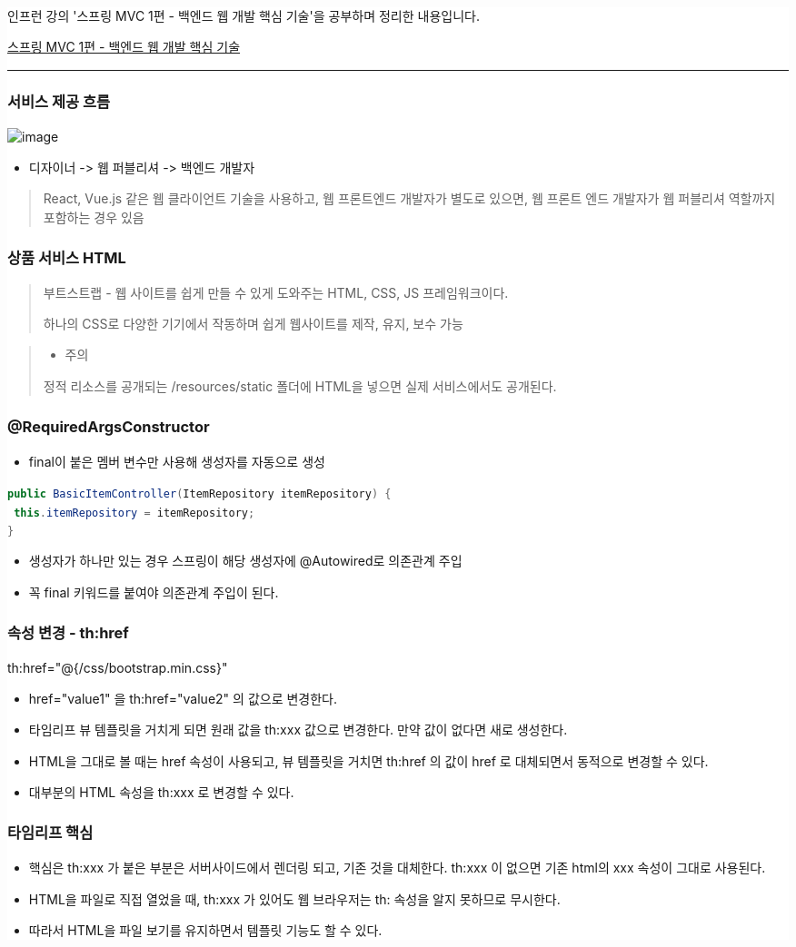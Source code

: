 인프런 강의 '스프링 MVC 1편 - 백엔드 웹 개발 핵심 기술'을 공부하며 정리한 내용입니다.

[스프링 MVC 1편 - 백엔드 웹 개발 핵심 기술](https://www.inflearn.com/course/%EC%8A%A4%ED%94%84%EB%A7%81-mvc-1)

-----

### 서비스 제공 흐름

![image](https://github.com/user-attachments/assets/ce495425-c3b6-4664-abd3-717c1d253c00)

- 디자이너 -> 웹 퍼블리셔 -> 백엔드 개발자

> React, Vue.js 같은 웹 클라이언트 기술을 사용하고, 웹 프론트엔드 개발자가 별도로 있으면, 웹 프론트 엔드 개발자가 웹 퍼블리셔 역할까지 포함하는 경우 있음

### 상품 서비스 HTML

> 부트스트랩 - 웹 사이트를 쉽게 만들 수 있게 도와주는 HTML, CSS, JS 프레임워크이다.
>
> 하나의 CSS로 다양한 기기에서 작동하며 쉽게 웹사이트를 제작, 유지, 보수 가능

> - 주의
> 
> 정적 리소스를 공개되는 /resources/static 폴더에 HTML을 넣으면 실제 서비스에서도 공개된다.

### @RequiredArgsConstructor

- final이 붙은 멤버 변수만 사용해 생성자를 자동으로 생성

```JAVA
public BasicItemController(ItemRepository itemRepository) {
 this.itemRepository = itemRepository;
}
```

- 생성자가 하나만 있는 경우 스프링이 해당 생성자에 @Autowired로 의존관계 주입

- 꼭 final 키워드를 붙여야 의존관계 주입이 된다.

### 속성 변경 - th:href

th:href="@{/css/bootstrap.min.css}"

- href="value1" 을 th:href="value2" 의 값으로 변경한다.

- 타임리프 뷰 템플릿을 거치게 되면 원래 값을 th:xxx 값으로 변경한다. 만약 값이 없다면 새로 생성한다.

- HTML을 그대로 볼 때는 href 속성이 사용되고, 뷰 템플릿을 거치면 th:href 의 값이 href 로 대체되면서 동적으로 변경할 수 있다.

- 대부분의 HTML 속성을 th:xxx 로 변경할 수 있다.

### 타임리프 핵심

- 핵심은 th:xxx 가 붙은 부분은 서버사이드에서 렌더링 되고, 기존 것을 대체한다. th:xxx 이 없으면 기존 html의 xxx 속성이 그대로 사용된다.

- HTML을 파일로 직접 열었을 때, th:xxx 가 있어도 웹 브라우저는 th: 속성을 알지 못하므로 무시한다.

- 따라서 HTML을 파일 보기를 유지하면서 템플릿 기능도 할 수 있다.
